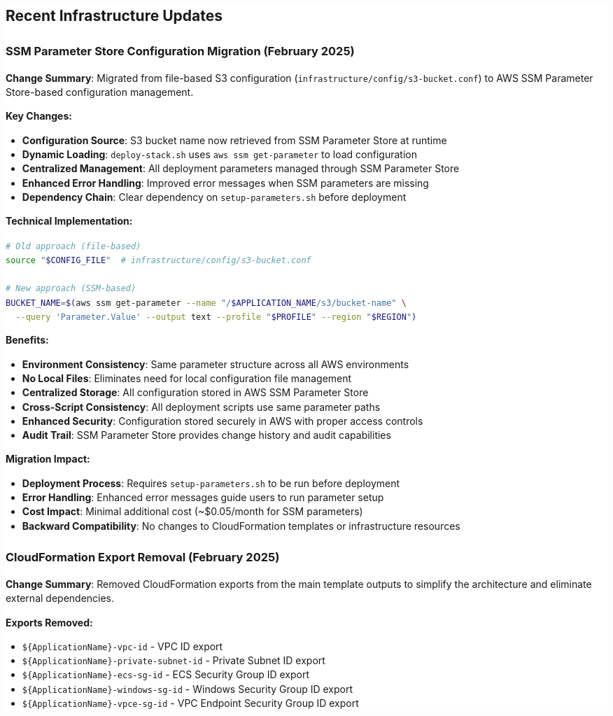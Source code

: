 ## Recent Infrastructure Updates

### SSM Parameter Store Configuration Migration (February 2025)

**Change Summary**: Migrated from file-based S3 configuration (`infrastructure/config/s3-bucket.conf`) to AWS SSM Parameter Store-based configuration management.

**Key Changes:**

- **Configuration Source**: S3 bucket name now retrieved from SSM Parameter Store at runtime
- **Dynamic Loading**: `deploy-stack.sh` uses `aws ssm get-parameter` to load configuration
- **Centralized Management**: All deployment parameters managed through SSM Parameter Store
- **Enhanced Error Handling**: Improved error messages when SSM parameters are missing
- **Dependency Chain**: Clear dependency on `setup-parameters.sh` before deployment

**Technical Implementation:**

```bash
# Old approach (file-based)
source "$CONFIG_FILE"  # infrastructure/config/s3-bucket.conf

# New approach (SSM-based)
BUCKET_NAME=$(aws ssm get-parameter --name "/$APPLICATION_NAME/s3/bucket-name" \
  --query 'Parameter.Value' --output text --profile "$PROFILE" --region "$REGION")
```

**Benefits:**

- **Environment Consistency**: Same parameter structure across all AWS environments
- **No Local Files**: Eliminates need for local configuration file management
- **Centralized Storage**: All configuration stored in AWS SSM Parameter Store
- **Cross-Script Consistency**: All deployment scripts use same parameter paths
- **Enhanced Security**: Configuration stored securely in AWS with proper access controls
- **Audit Trail**: SSM Parameter Store provides change history and audit capabilities

**Migration Impact:**

- **Deployment Process**: Requires `setup-parameters.sh` to be run before deployment
- **Error Handling**: Enhanced error messages guide users to run parameter setup
- **Cost Impact**: Minimal additional cost (~$0.05/month for SSM parameters)
- **Backward Compatibility**: No changes to CloudFormation templates or infrastructure resources

### CloudFormation Export Removal (February 2025)

**Change Summary**: Removed CloudFormation exports from the main template outputs to simplify the architecture and eliminate external dependencies.

**Exports Removed:**

- `${ApplicationName}-vpc-id` - VPC ID export
- `${ApplicationName}-private-subnet-id` - Private Subnet ID export
- `${ApplicationName}-ecs-sg-id` - ECS Security Group ID export
- `${ApplicationName}-windows-sg-id` - Windows Security Group ID export
- `${ApplicationName}-vpce-sg-id` - VPC Endpoint Security Group ID export

